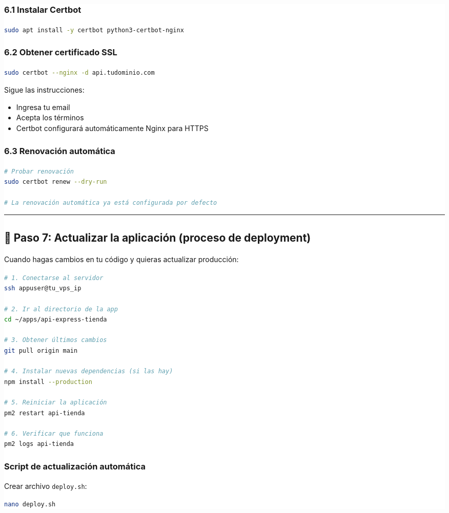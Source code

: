 ### 6.1 Instalar Certbot
```bash
sudo apt install -y certbot python3-certbot-nginx
```

### 6.2 Obtener certificado SSL
```bash
sudo certbot --nginx -d api.tudominio.com
```

Sigue las instrucciones:
- Ingresa tu email
- Acepta los términos
- Certbot configurará automáticamente Nginx para HTTPS

### 6.3 Renovación automática
```bash
# Probar renovación
sudo certbot renew --dry-run

# La renovación automática ya está configurada por defecto
```

---

## 🔄 Paso 7: Actualizar la aplicación (proceso de deployment)

Cuando hagas cambios en tu código y quieras actualizar producción:

```bash
# 1. Conectarse al servidor
ssh appuser@tu_vps_ip

# 2. Ir al directorio de la app
cd ~/apps/api-express-tienda

# 3. Obtener últimos cambios
git pull origin main

# 4. Instalar nuevas dependencias (si las hay)
npm install --production

# 5. Reiniciar la aplicación
pm2 restart api-tienda

# 6. Verificar que funciona
pm2 logs api-tienda
```

### Script de actualización automática
Crear archivo `deploy.sh`:
```bash
nano deploy.sh
```
